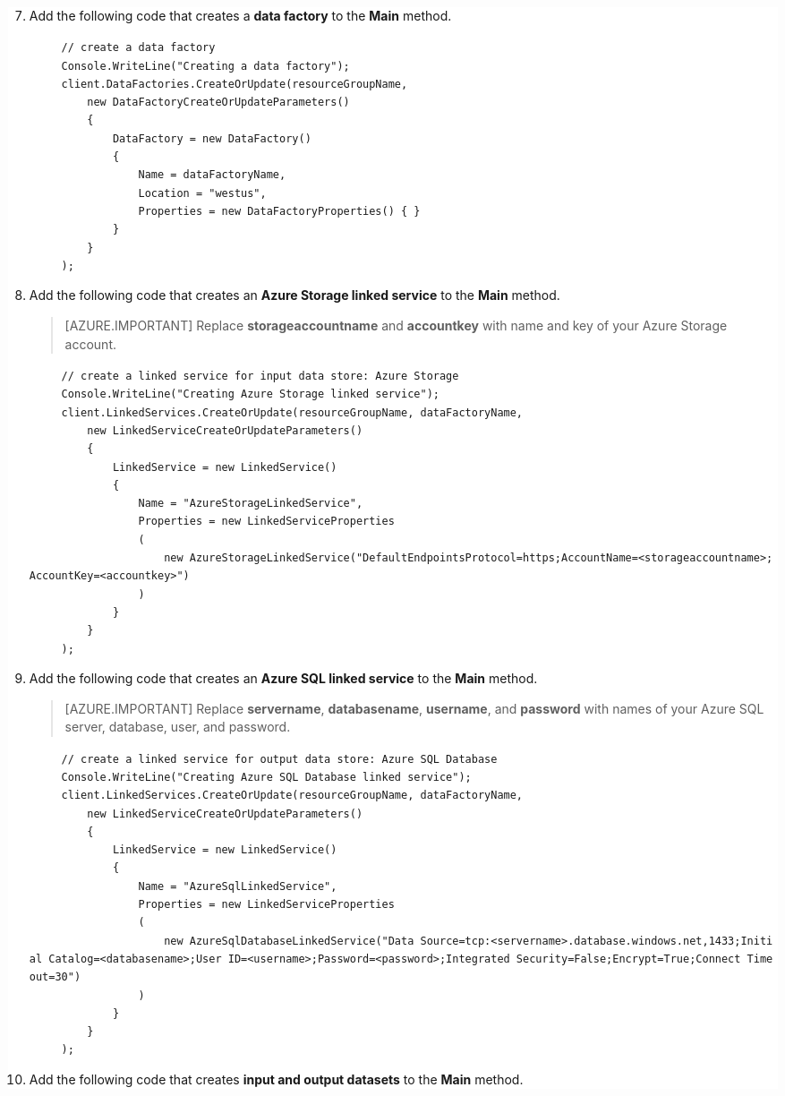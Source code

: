 7. Add the following code that creates a **data factory** to the **Main** method.

            // create a data factory
            Console.WriteLine("Creating a data factory");
            client.DataFactories.CreateOrUpdate(resourceGroupName,
                new DataFactoryCreateOrUpdateParameters()
                {
                    DataFactory = new DataFactory()
                    {
                        Name = dataFactoryName,
                        Location = "westus",
                        Properties = new DataFactoryProperties() { }
                    }
                }
            );

8. Add the following code that creates an **Azure Storage linked service** to the **Main** method. 

	> [AZURE.IMPORTANT] Replace **storageaccountname** and **accountkey** with name and key of your Azure Storage account. 

            // create a linked service for input data store: Azure Storage
            Console.WriteLine("Creating Azure Storage linked service");
            client.LinkedServices.CreateOrUpdate(resourceGroupName, dataFactoryName,
                new LinkedServiceCreateOrUpdateParameters()
                {
                    LinkedService = new LinkedService()
                    {
                        Name = "AzureStorageLinkedService",
                        Properties = new LinkedServiceProperties
                        (
                            new AzureStorageLinkedService("DefaultEndpointsProtocol=https;AccountName=<storageaccountname>;AccountKey=<accountkey>")
                        )
                    }
                }
            );
9. Add the following code that creates an **Azure SQL linked service** to the **Main** method.
 
	> [AZURE.IMPORTANT] Replace **servername**, **databasename**, **username**, and **password** with names of your Azure SQL server, database, user, and password.  

			// create a linked service for output data store: Azure SQL Database
            Console.WriteLine("Creating Azure SQL Database linked service");
            client.LinkedServices.CreateOrUpdate(resourceGroupName, dataFactoryName,
                new LinkedServiceCreateOrUpdateParameters()
                {
                    LinkedService = new LinkedService()
                    {
                        Name = "AzureSqlLinkedService",
                        Properties = new LinkedServiceProperties
                        (
                            new AzureSqlDatabaseLinkedService("Data Source=tcp:<servername>.database.windows.net,1433;Initial Catalog=<databasename>;User ID=<username>;Password=<password>;Integrated Security=False;Encrypt=True;Connect Timeout=30")
                        )
                    }
                }
            );
10. Add the following code that creates **input and output datasets** to the **Main** method. 
